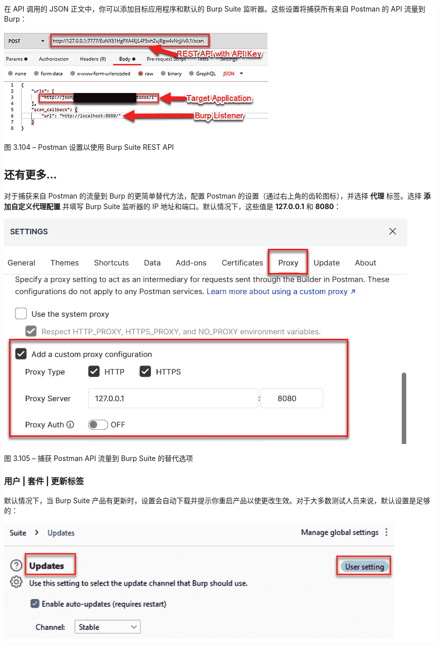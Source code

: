 在 API 调用的 JSON 正文中，你可以添加目标应用程序和默认的 Burp Suite 监听器。这些设置将捕获所有来自 Postman 的 API 流量到 Burp：

![图 3.104 – Postman 设置以使用 Burp Suite REST API](img/B21173_Figure_3.0104..jpg)

图 3.104 – Postman 设置以使用 Burp Suite REST API

## 还有更多...

对于捕获来自 Postman 的流量到 Burp 的更简单替代方法，配置 Postman 的设置（通过右上角的齿轮图标），并选择 **代理** 标签。选择 **添加自定义代理配置** 并填写 Burp Suite 监听器的 IP 地址和端口。默认情况下，这些值是 **127.0.0.1** 和 **8080**：

![图 3.105 – 捕获 Postman API 流量到 Burp Suite 的替代选项](img/B21173_Figure_3.0105..jpg)

图 3.105 – 捕获 Postman API 流量到 Burp Suite 的替代选项

### 用户 | 套件 | 更新标签

默认情况下，当 Burp Suite 产品有更新时，设置会自动下载并提示你重启产品以使更改生效。对于大多数测试人员来说，默认设置是足够的：

![图 3.106 – 更新](img/B21173_Figure_3.0106..jpg)
